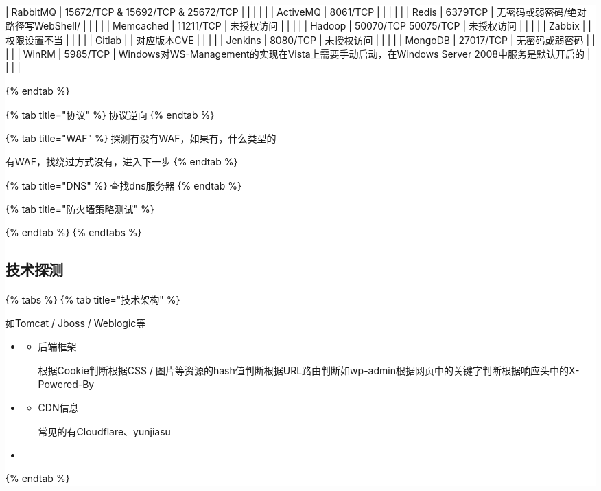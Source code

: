 | RabbitMQ                 | 15672/TCP & 15692/TCP & 25672/TCP |                                                                                           |                                                     |                                                                                                  |                       |
| ActiveMQ                 | 8061/TCP                          |                                                                                           |                                                     |                                                                                                  |                       |
| Redis                    | 6379TCP                           | 无密码或弱密码/绝对路径写WebShell/                                                                    |                                                     |                                                                                                  |                       |
| Memcached                | 11211/TCP                         | 未授权访问                                                                                     |                                                     |                                                                                                  |                       |
| Hadoop                   | 50070/TCP 50075/TCP               | 未授权访问                                                                                     |                                                     |                                                                                                  |                       |
| Zabbix                   |                                   | 权限设置不当                                                                                    |                                                     |                                                                                                  |                       |
| Gitlab                   |                                   | 对应版本CVE                                                                                   |                                                     |                                                                                                  |                       |
| Jenkins                  | 8080/TCP                          | 未授权访问                                                                                     |                                                     |                                                                                                  |                       |
| MongoDB                  | 27017/TCP                         | 无密码或弱密码                                                                                   |                                                     |                                                                                                  |                       |
| WinRM                    | 5985/TCP                          | Windows对WS-Management的实现在Vista上需要手动启动，在Windows Server 2008中服务是默认开启的                       |                                                     |                                                                                                  |                       |


{% endtab %}

{% tab title="协议" %}
协议逆向
{% endtab %}

{% tab title="WAF" %}
探测有没有WAF，如果有，什么类型的

有WAF，找绕过方式没有，进入下一步
{% endtab %}

{% tab title="DNS" %}
查找dns服务器
{% endtab %}

{% tab title="防火墙策略测试" %}

{% endtab %}
{% endtabs %}

## 技术探测

{% tabs %}
{% tab title="技术架构" %}




如Tomcat / Jboss / Weblogic等

*
  *   后端框架

      根据Cookie判断根据CSS / 图片等资源的hash值判断根据URL路由判断如wp-admin根据网页中的关键字判断根据响应头中的X-Powered-By
*
  *   CDN信息

      常见的有Cloudflare、yunjiasu
*
{% endtab %}
